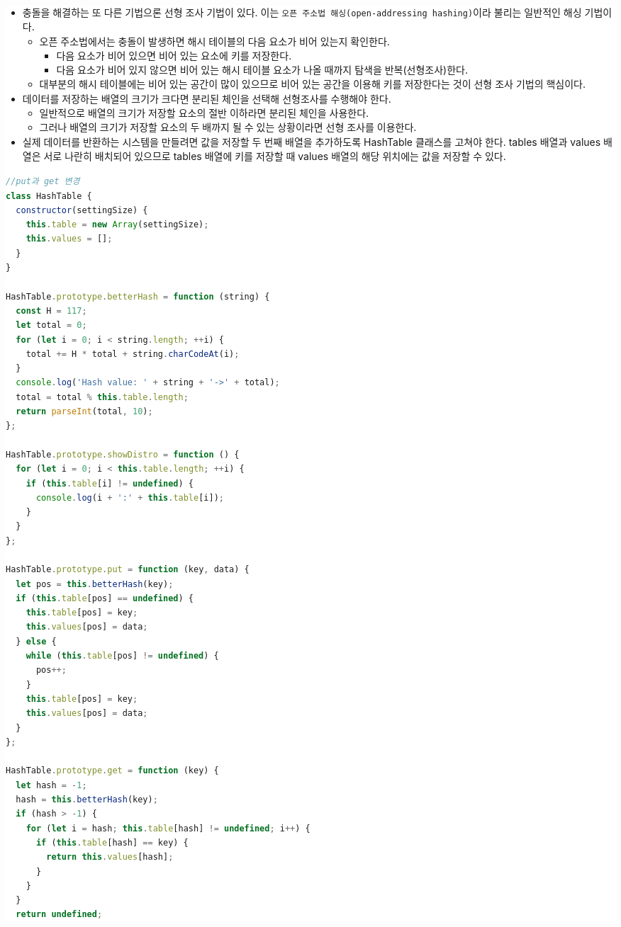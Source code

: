 - 충돌을 해결하는 또 다른 기법으론 선형 조사 기법이 있다. 이는 `오픈 주소법 해싱(open-addressing hashing)`이라 불리는 일반적인 해싱 기법이다.
  - 오픈 주소법에서는 충돌이 발생하면 해시 테이블의 다음 요소가 비어 있는지 확인한다.
    - 다음 요소가 비어 있으면 비어 있는 요소에 키를 저장한다.
    - 다음 요소가 비어 있지 않으면 비어 있는 해시 테이블 요소가 나올 때까지 탐색을 반복(선형조사)한다.
  - 대부분의 해시 테이블에는 비어 있는 공간이 많이 있으므로 비어 있는 공간을 이용해 키를 저장한다는 것이 선형 조사 기법의 핵심이다.
- 데이터를 저장하는 배열의 크기가 크다면 분리된 체인을 선택해 선형조사를 수행해야 한다.
  - 일반적으로 배열의 크기가 저장할 요소의 절반 이하라면 분리된 체인을 사용한다.
  - 그러나 배열의 크기가 저장할 요소의 두 배까지 될 수 있는 상황이라면 선형 조사를 이용한다.
- 실제 데이터를 반환하는 시스템을 만들려면 값을 저장할 두 번째 배열을 추가하도록 HashTable 클래스를 고쳐야 한다. tables 배열과 values 배열은 서로 나란히 배치되어 있으므로 tables 배열에 키를 저장할 때 values 배열의 해당 위치에는 값을 저장할 수 있다.

```js
//put과 get 변경
class HashTable {
  constructor(settingSize) {
    this.table = new Array(settingSize);
    this.values = [];
  }
}

HashTable.prototype.betterHash = function (string) {
  const H = 117;
  let total = 0;
  for (let i = 0; i < string.length; ++i) {
    total += H * total + string.charCodeAt(i);
  }
  console.log('Hash value: ' + string + '->' + total);
  total = total % this.table.length;
  return parseInt(total, 10);
};

HashTable.prototype.showDistro = function () {
  for (let i = 0; i < this.table.length; ++i) {
    if (this.table[i] != undefined) {
      console.log(i + ':' + this.table[i]);
    }
  }
};

HashTable.prototype.put = function (key, data) {
  let pos = this.betterHash(key);
  if (this.table[pos] == undefined) {
    this.table[pos] = key;
    this.values[pos] = data;
  } else {
    while (this.table[pos] != undefined) {
      pos++;
    }
    this.table[pos] = key;
    this.values[pos] = data;
  }
};

HashTable.prototype.get = function (key) {
  let hash = -1;
  hash = this.betterHash(key);
  if (hash > -1) {
    for (let i = hash; this.table[hash] != undefined; i++) {
      if (this.table[hash] == key) {
        return this.values[hash];
      }
    }
  }
  return undefined;
```